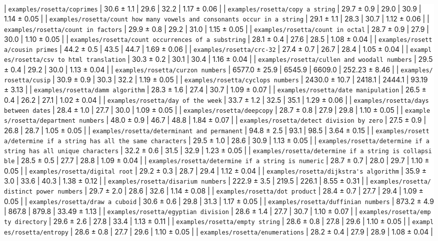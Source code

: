 | `examples/rosetta/coprimes` | 30.6 ± 1.1 | 29.6 | 32.2 | 1.17 ± 0.06 |
| `examples/rosetta/copy a string` | 29.7 ± 0.9 | 29.0 | 30.9 | 1.14 ± 0.05 |
| `examples/rosetta/count how many vowels and consonants occur in a string` | 29.1 ± 1.1 | 28.3 | 30.7 | 1.12 ± 0.06 |
| `examples/rosetta/count in factors` | 29.9 ± 0.8 | 29.2 | 31.0 | 1.15 ± 0.05 |
| `examples/rosetta/count in octal` | 28.7 ± 0.9 | 27.9 | 30.0 | 1.10 ± 0.05 |
| `examples/rosetta/count occurrences of a substring` | 28.1 ± 0.4 | 27.6 | 28.5 | 1.08 ± 0.04 |
| `examples/rosetta/cousin primes` | 44.2 ± 0.5 | 43.5 | 44.7 | 1.69 ± 0.06 |
| `examples/rosetta/crc-32` | 27.4 ± 0.7 | 26.7 | 28.4 | 1.05 ± 0.04 |
| `examples/rosetta/csv to html translation` | 30.3 ± 0.2 | 30.1 | 30.4 | 1.16 ± 0.04 |
| `examples/rosetta/cullen and woodall numbers` | 29.5 ± 0.4 | 29.2 | 30.0 | 1.13 ± 0.04 |
| `examples/rosetta/curzon numbers` | 6577.0 ± 25.9 | 6545.9 | 6609.0 | 252.23 ± 8.46 |
| `examples/rosetta/cusip` | 30.9 ± 0.9 | 30.3 | 32.2 | 1.19 ± 0.05 |
| `examples/rosetta/cyclops numbers` | 2430.0 ± 10.7 | 2418.1 | 2444.1 | 93.19 ± 3.13 |
| `examples/rosetta/damm algorithm` | 28.3 ± 1.6 | 27.4 | 30.7 | 1.09 ± 0.07 |
| `examples/rosetta/date manipulation` | 26.5 ± 0.4 | 26.2 | 27.1 | 1.02 ± 0.04 |
| `examples/rosetta/day of the week` | 33.7 ± 1.2 | 32.5 | 35.1 | 1.29 ± 0.06 |
| `examples/rosetta/days between dates` | 28.4 ± 1.0 | 27.7 | 30.0 | 1.09 ± 0.05 |
| `examples/rosetta/deepcopy` | 28.7 ± 0.8 | 27.9 | 29.8 | 1.10 ± 0.05 |
| `examples/rosetta/department numbers` | 48.0 ± 0.9 | 46.7 | 48.8 | 1.84 ± 0.07 |
| `examples/rosetta/detect division by zero` | 27.5 ± 0.9 | 26.8 | 28.7 | 1.05 ± 0.05 |
| `examples/rosetta/determinant and permanent` | 94.8 ± 2.5 | 93.1 | 98.5 | 3.64 ± 0.15 |
| `examples/rosetta/determine if a string has all the same characters` | 29.5 ± 1.0 | 28.6 | 30.9 | 1.13 ± 0.05 |
| `examples/rosetta/determine if a string has all unique characters` | 32.2 ± 0.6 | 31.5 | 32.9 | 1.23 ± 0.05 |
| `examples/rosetta/determine if a string is collapsible` | 28.5 ± 0.5 | 27.7 | 28.8 | 1.09 ± 0.04 |
| `examples/rosetta/determine if a string is numeric` | 28.7 ± 0.7 | 28.0 | 29.7 | 1.10 ± 0.05 |
| `examples/rosetta/digital root` | 29.2 ± 0.3 | 28.7 | 29.4 | 1.12 ± 0.04 |
| `examples/rosetta/dijkstra's algorithm` | 35.9 ± 3.0 | 33.6 | 40.3 | 1.38 ± 0.12 |
| `examples/rosetta/disarium numbers` | 222.9 ± 3.5 | 219.5 | 226.1 | 8.55 ± 0.31 |
| `examples/rosetta/distinct power numbers` | 29.7 ± 2.0 | 28.6 | 32.6 | 1.14 ± 0.08 |
| `examples/rosetta/dot product` | 28.4 ± 0.7 | 27.7 | 29.4 | 1.09 ± 0.05 |
| `examples/rosetta/draw a cuboid` | 30.6 ± 0.6 | 29.8 | 31.3 | 1.17 ± 0.05 |
| `examples/rosetta/duffinian numbers` | 873.2 ± 4.9 | 867.8 | 879.8 | 33.49 ± 1.13 |
| `examples/rosetta/egyptian division` | 28.6 ± 1.4 | 27.7 | 30.7 | 1.10 ± 0.07 |
| `examples/rosetta/empty directory` | 29.6 ± 2.6 | 27.8 | 33.4 | 1.13 ± 0.11 |
| `examples/rosetta/empty string` | 28.6 ± 0.8 | 27.8 | 29.6 | 1.10 ± 0.05 |
| `examples/rosetta/entropy` | 28.6 ± 0.8 | 27.7 | 29.6 | 1.10 ± 0.05 |
| `examples/rosetta/enumerations` | 28.2 ± 0.4 | 27.9 | 28.9 | 1.08 ± 0.04 |